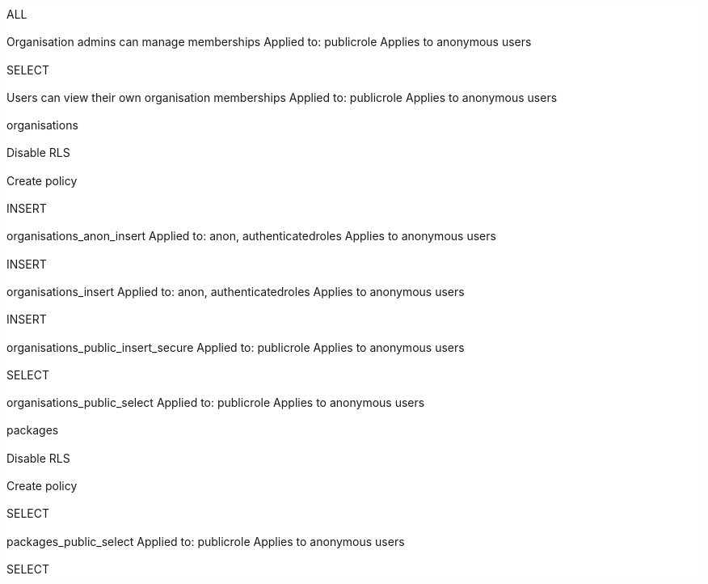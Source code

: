 ALL


Organisation admins can manage memberships
Applied to: publicrole
Applies to anonymous users

SELECT


Users can view their own organisation memberships
Applied to: publicrole
Applies to anonymous users

organisations

Disable RLS

Create policy

INSERT


organisations_anon_insert
Applied to: anon, authenticatedroles
Applies to anonymous users

INSERT


organisations_insert
Applied to: anon, authenticatedroles
Applies to anonymous users

INSERT


organisations_public_insert_secure
Applied to: publicrole
Applies to anonymous users

SELECT


organisations_public_select
Applied to: publicrole
Applies to anonymous users

packages

Disable RLS

Create policy

SELECT


packages_public_select
Applied to: publicrole
Applies to anonymous users

SELECT

